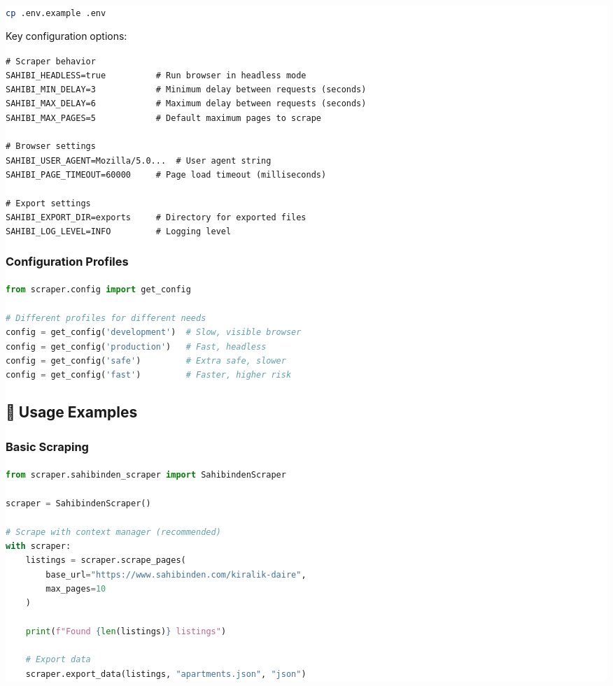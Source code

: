 ```bash
cp .env.example .env
```

Key configuration options:

```env
# Scraper behavior
SAHIBI_HEADLESS=true          # Run browser in headless mode
SAHIBI_MIN_DELAY=3            # Minimum delay between requests (seconds)
SAHIBI_MAX_DELAY=6            # Maximum delay between requests (seconds)
SAHIBI_MAX_PAGES=5            # Default maximum pages to scrape

# Browser settings
SAHIBI_USER_AGENT=Mozilla/5.0...  # User agent string
SAHIBI_PAGE_TIMEOUT=60000     # Page load timeout (milliseconds)

# Export settings
SAHIBI_EXPORT_DIR=exports     # Directory for exported files
SAHIBI_LOG_LEVEL=INFO         # Logging level
```

### Configuration Profiles

```python
from scraper.config import get_config

# Different profiles for different needs
config = get_config('development')  # Slow, visible browser
config = get_config('production')   # Fast, headless
config = get_config('safe')         # Extra safe, slower
config = get_config('fast')         # Faster, higher risk
```

## 🎯 Usage Examples

### Basic Scraping

```python
from scraper.sahibinden_scraper import SahibindenScraper

scraper = SahibindenScraper()

# Scrape with context manager (recommended)
with scraper:
    listings = scraper.scrape_pages(
        base_url="https://www.sahibinden.com/kiralik-daire",
        max_pages=10
    )
    
    print(f"Found {len(listings)} listings")
    
    # Export data
    scraper.export_data(listings, "apartments.json", "json")
```
